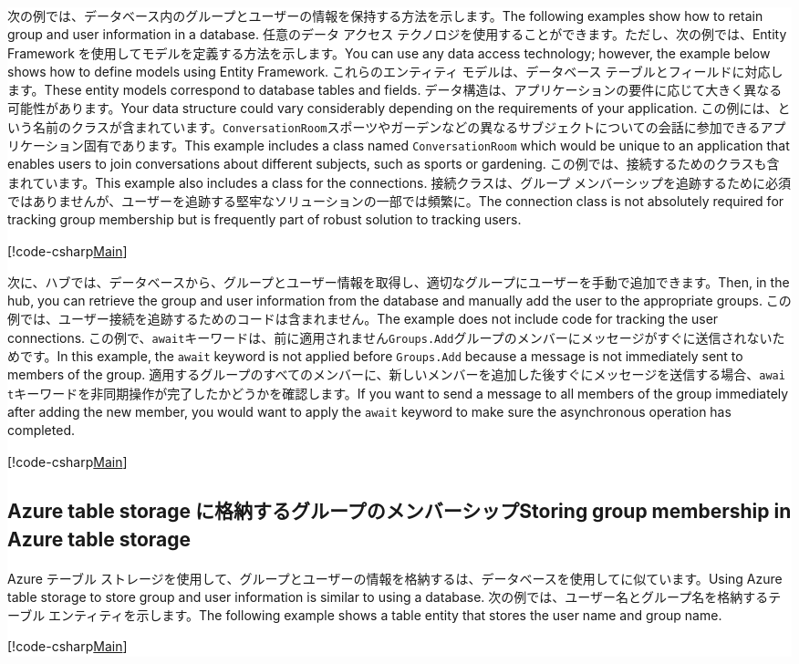 <span data-ttu-id="44039-152">次の例では、データベース内のグループとユーザーの情報を保持する方法を示します。</span><span class="sxs-lookup"><span data-stu-id="44039-152">The following examples show how to retain group and user information in a database.</span></span> <span data-ttu-id="44039-153">任意のデータ アクセス テクノロジを使用することができます。ただし、次の例では、Entity Framework を使用してモデルを定義する方法を示します。</span><span class="sxs-lookup"><span data-stu-id="44039-153">You can use any data access technology; however, the example below shows how to define models using Entity Framework.</span></span> <span data-ttu-id="44039-154">これらのエンティティ モデルは、データベース テーブルとフィールドに対応します。</span><span class="sxs-lookup"><span data-stu-id="44039-154">These entity models correspond to database tables and fields.</span></span> <span data-ttu-id="44039-155">データ構造は、アプリケーションの要件に応じて大きく異なる可能性があります。</span><span class="sxs-lookup"><span data-stu-id="44039-155">Your data structure could vary considerably depending on the requirements of your application.</span></span> <span data-ttu-id="44039-156">この例には、という名前のクラスが含まれています。`ConversationRoom`スポーツやガーデンなどの異なるサブジェクトについての会話に参加できるアプリケーション固有であります。</span><span class="sxs-lookup"><span data-stu-id="44039-156">This example includes a class named `ConversationRoom` which would be unique to an application that enables users to join conversations about different subjects, such as sports or gardening.</span></span> <span data-ttu-id="44039-157">この例では、接続するためのクラスも含まれています。</span><span class="sxs-lookup"><span data-stu-id="44039-157">This example also includes a class for the connections.</span></span> <span data-ttu-id="44039-158">接続クラスは、グループ メンバーシップを追跡するために必須ではありませんが、ユーザーを追跡する堅牢なソリューションの一部では頻繁に。</span><span class="sxs-lookup"><span data-stu-id="44039-158">The connection class is not absolutely required for tracking group membership but is frequently part of robust solution to tracking users.</span></span>

[!code-csharp[Main](working-with-groups/samples/sample6.cs)]

<span data-ttu-id="44039-159">次に、ハブでは、データベースから、グループとユーザー情報を取得し、適切なグループにユーザーを手動で追加できます。</span><span class="sxs-lookup"><span data-stu-id="44039-159">Then, in the hub, you can retrieve the group and user information from the database and manually add the user to the appropriate groups.</span></span> <span data-ttu-id="44039-160">この例では、ユーザー接続を追跡するためのコードは含まれません。</span><span class="sxs-lookup"><span data-stu-id="44039-160">The example does not include code for tracking the user connections.</span></span> <span data-ttu-id="44039-161">この例で、`await`キーワードは、前に適用されません`Groups.Add`グループのメンバーにメッセージがすぐに送信されないためです。</span><span class="sxs-lookup"><span data-stu-id="44039-161">In this example, the `await` keyword is not applied before `Groups.Add` because a message is not immediately sent to members of the group.</span></span> <span data-ttu-id="44039-162">適用するグループのすべてのメンバーに、新しいメンバーを追加した後すぐにメッセージを送信する場合、`await`キーワードを非同期操作が完了したかどうかを確認します。</span><span class="sxs-lookup"><span data-stu-id="44039-162">If you want to send a message to all members of the group immediately after adding the new member, you would want to apply the `await` keyword to make sure the asynchronous operation has completed.</span></span>

[!code-csharp[Main](working-with-groups/samples/sample7.cs)]

<a id="storeazuretable"></a>

## <a name="storing-group-membership-in-azure-table-storage"></a><span data-ttu-id="44039-163">Azure table storage に格納するグループのメンバーシップ</span><span class="sxs-lookup"><span data-stu-id="44039-163">Storing group membership in Azure table storage</span></span>

<span data-ttu-id="44039-164">Azure テーブル ストレージを使用して、グループとユーザーの情報を格納するは、データベースを使用してに似ています。</span><span class="sxs-lookup"><span data-stu-id="44039-164">Using Azure table storage to store group and user information is similar to using a database.</span></span> <span data-ttu-id="44039-165">次の例では、ユーザー名とグループ名を格納するテーブル エンティティを示します。</span><span class="sxs-lookup"><span data-stu-id="44039-165">The following example shows a table entity that stores the user name and group name.</span></span>

[!code-csharp[Main](working-with-groups/samples/sample8.cs)]
